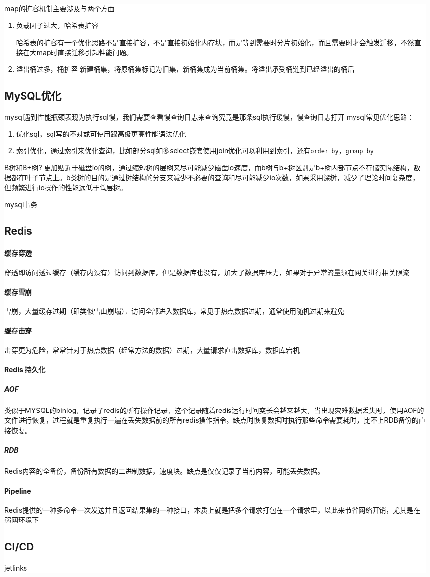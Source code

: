 map的扩容机制主要涉及与两个方面

1. 负载因子过大，哈希表扩容

   哈希表的扩容有一个优化思路不是直接扩容，不是直接初始化内存块，而是等到需要时分片初始化，而且需要时才会触发迁移，不然直接在大map时直接迁移引起性能问题。

2. 溢出桶过多，桶扩容
   新建桶集，将原桶集标记为旧集，新桶集成为当前桶集。将溢出承受桶链到已经溢出的桶后

## MySQL优化

mysql遇到性能瓶颈表现为执行sql慢，我们需要查看慢查询日志来查询究竟是那条sql执行缓慢，慢查询日志打开
mysql常见优化思路：

1. 优化sql，sql写的不对或可使用跟高级更高性能语法优化

2. 索引优化，通过索引来优化查询，比如部分sql如多select嵌套使用join优化可以利用到索引，还有`order by`，`group by`

B树和B+树?
更加贴近于磁盘io的树，通过缩短树的层树来尽可能减少磁盘io速度，而b树与b+树区别是b+树内部节点不存储实际结构，数据都在叶子节点上。b类树的目的是通过树结构的分支来减少不必要的查询和尽可能减少io次数，如果采用深树，减少了理论时间复杂度，但频繁进行io操作的性能远低于低层树。

mysql事务

## Redis

#### 缓存穿透

穿透即访问透过缓存（缓存内没有）访问到数据库，但是数据库也没有，加大了数据库压力，如果对于异常流量须在网关进行相关限流

#### 缓存雪崩

雪崩，大量缓存过期（即类似雪山崩塌），访问全部进入数据库，常见于热点数据过期，通常使用随机过期来避免

#### 缓存击穿

击穿更为危险，常常针对于热点数据（经常方法的数据）过期，大量请求直击数据库，数据库宕机

#### Redis 持久化

##### AOF

类似于MYSQL的binlog，记录了redis的所有操作记录，这个记录随着redis运行时间变长会越来越大，当出现灾难数据丢失时，使用AOF的文件进行恢复，过程就是重复执行一遍在丢失数据前的所有redis操作指令。缺点时恢复数据时执行那些命令需要耗时，比不上RDB备份的直接恢复。

##### RDB

Redis内容的全备份，备份所有数据的二进制数据，速度块。缺点是仅仅记录了当前内容，可能丢失数据。

#### Pipeline

Redis提供的一种多命令一次发送并且返回结果集的一种接口，本质上就是把多个请求打包在一个请求里，以此来节省网络开销，尤其是在弱网环境下

## CI/CD

jetlinks
